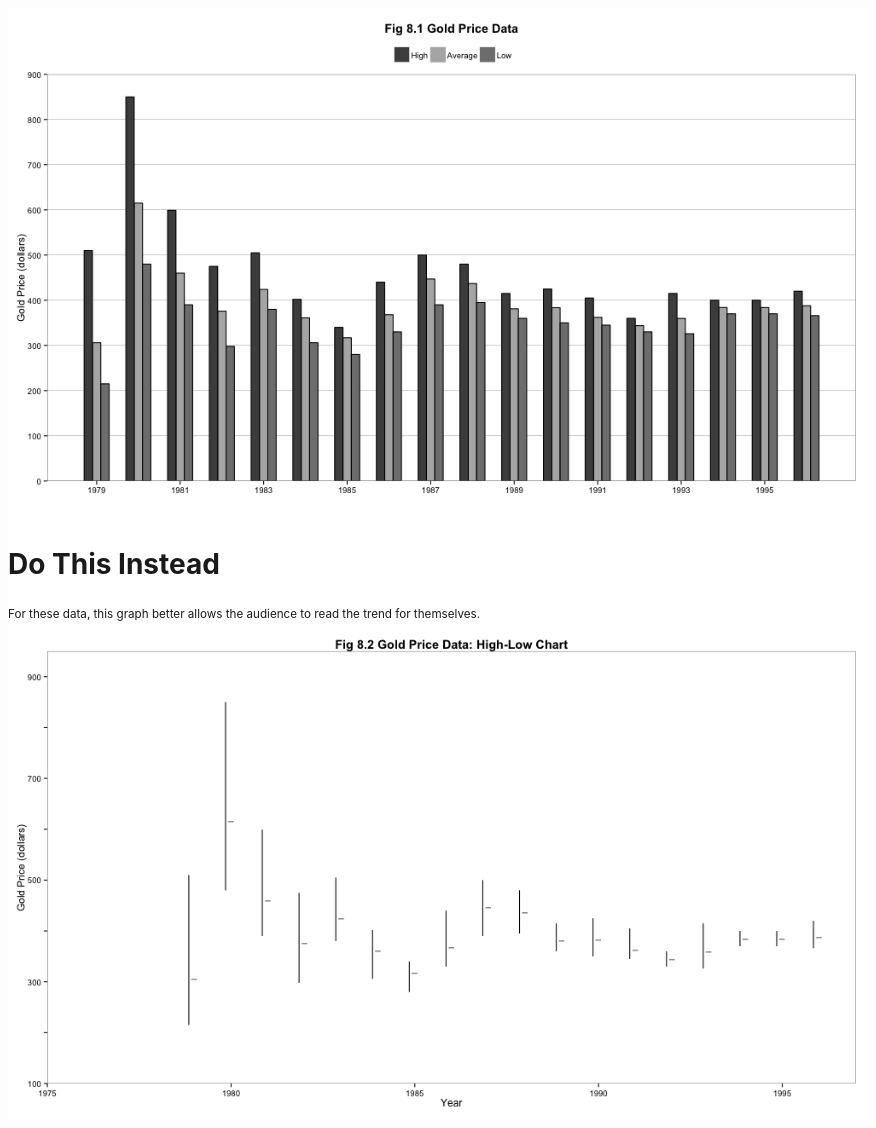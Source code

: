 ![plot of chunk unnamed-chunk-1](Slides_rpres-figure/unnamed-chunk-1-1.png) 

Do This Instead
=====================================================
<small>For these data, this graph better allows the audience to read the trend for themselves.</small>
![plot of chunk unnamed-chunk-2](Slides_rpres-figure/unnamed-chunk-2-1.png) 
